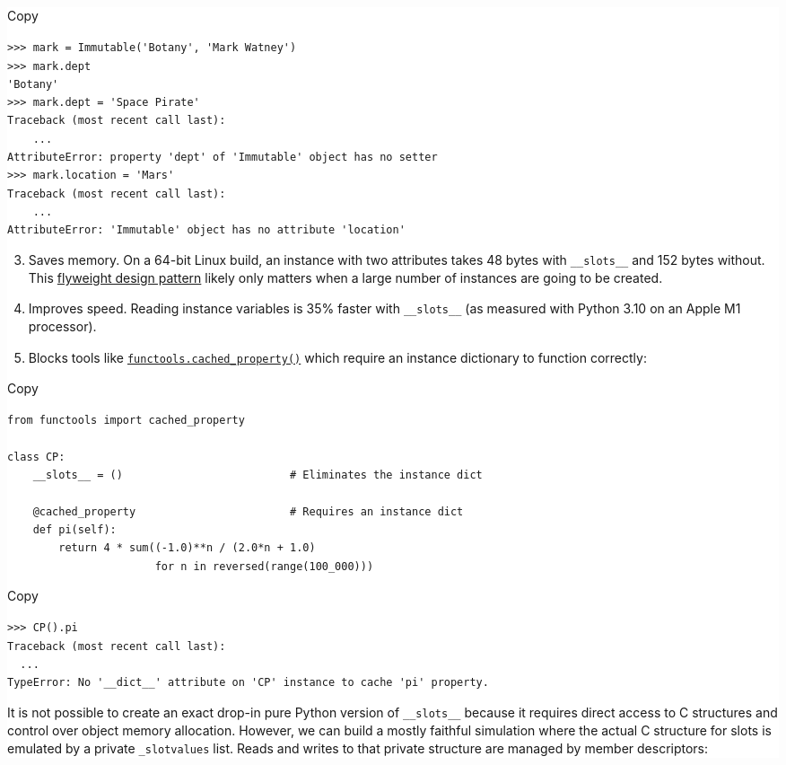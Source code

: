 Copy

```
>>> mark = Immutable('Botany', 'Mark Watney')
>>> mark.dept
'Botany'
>>> mark.dept = 'Space Pirate'
Traceback (most recent call last):
    ...
AttributeError: property 'dept' of 'Immutable' object has no setter
>>> mark.location = 'Mars'
Traceback (most recent call last):
    ...
AttributeError: 'Immutable' object has no attribute 'location'

```

3. Saves memory. On a 64-bit Linux build, an instance with two attributes
takes 48 bytes with `__slots__` and 152 bytes without. This [flyweight
design pattern](https://en.wikipedia.org/wiki/Flyweight_pattern) likely only
matters when a large number of instances are going to be created.

4. Improves speed. Reading instance variables is 35% faster with
`__slots__` (as measured with Python 3.10 on an Apple M1 processor).

5. Blocks tools like [`functools.cached_property()`](../library/functools.html#functools.cached_property "functools.cached_property") which require an
instance dictionary to function correctly:

Copy

```
from functools import cached_property

class CP:
    __slots__ = ()                          # Eliminates the instance dict

    @cached_property                        # Requires an instance dict
    def pi(self):
        return 4 * sum((-1.0)**n / (2.0*n + 1.0)
                       for n in reversed(range(100_000)))

```

Copy

```
>>> CP().pi
Traceback (most recent call last):
  ...
TypeError: No '__dict__' attribute on 'CP' instance to cache 'pi' property.

```

It is not possible to create an exact drop-in pure Python version of
`__slots__` because it requires direct access to C structures and control
over object memory allocation. However, we can build a mostly faithful
simulation where the actual C structure for slots is emulated by a private
`_slotvalues` list. Reads and writes to that private structure are managed
by member descriptors:
